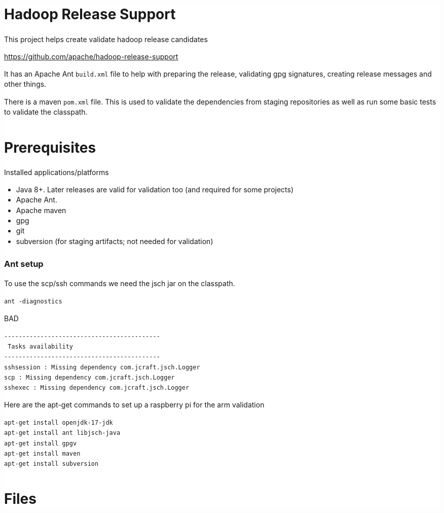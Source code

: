

# Hadoop Release Support

This project helps create validate hadoop release candidates

https://github.com/apache/hadoop-release-support

It has an Apache Ant `build.xml` file to help with preparing the release,
validating gpg signatures, creating release messages and other things.

There is a maven `pom.xml` file. This is used to validate the dependencies
from staging repositories as well as run some basic tests to validate
the classpath.

# Prerequisites

Installed applications/platforms

* Java 8+. Later releases are valid for validation too (and required for some projects)
* Apache Ant.
* Apache maven
* gpg
* git
* subversion (for staging artifacts; not needed for validation)

### Ant setup

To use the scp/ssh commands we need the jsch jar on the classpath.
```
ant -diagnostics
```

BAD
```
-------------------------------------------
 Tasks availability
-------------------------------------------
sshsession : Missing dependency com.jcraft.jsch.Logger
scp : Missing dependency com.jcraft.jsch.Logger
sshexec : Missing dependency com.jcraft.jsch.Logger
```

Here are the apt-get commands to set up a raspberry pi for the arm validation
```bash
apt-get install openjdk-17-jdk
apt-get install ant libjsch-java
apt-get install gpgv
apt-get install maven
apt-get install subversion
```


# Files
